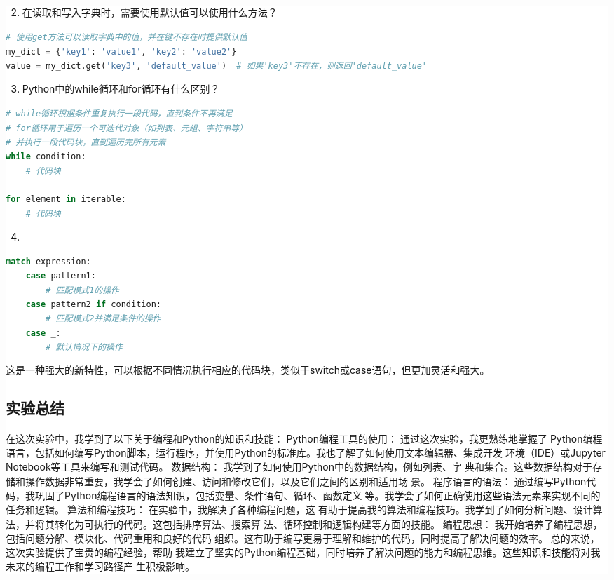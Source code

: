 2. 在读取和写入字典时，需要使用默认值可以使用什么方法？

```python
# 使用get方法可以读取字典中的值，并在键不存在时提供默认值
my_dict = {'key1': 'value1', 'key2': 'value2'}
value = my_dict.get('key3', 'default_value')  # 如果'key3'不存在，则返回'default_value'
```

3. Python中的while循环和for循环有什么区别？

```python
# while循环根据条件重复执行一段代码，直到条件不再满足
# for循环用于遍历一个可迭代对象（如列表、元组、字符串等）
# 并执行一段代码块，直到遍历完所有元素
while condition:
    # 代码块

for element in iterable:
    # 代码块
```

   4.

```python
match expression:
    case pattern1:
        # 匹配模式1的操作
    case pattern2 if condition:
        # 匹配模式2并满足条件的操作
    case _:
        # 默认情况下的操作
```

这是一种强大的新特性，可以根据不同情况执行相应的代码块，类似于switch或case语句，但更加灵活和强大。
## 实验总结

在这次实验中，我学到了以下关于编程和Python的知识和技能： Python编程工具的使用： 通过这次实验，我更熟练地掌握了
Python编程语言，包括如何编写Python脚本，运行程序，并使用Python的标准库。我也了解了如何使用文本编辑器、集成开发
环境（IDE）或Jupyter Notebook等工具来编写和测试代码。 数据结构： 我学到了如何使用Python中的数据结构，例如列表、字
典和集合。这些数据结构对于存储和操作数据非常重要，我学会了如何创建、访问和修改它们，以及它们之间的区别和适用场
景。 程序语言的语法： 通过编写Python代码，我巩固了Python编程语言的语法知识，包括变量、条件语句、循环、函数定义
等。我学会了如何正确使用这些语法元素来实现不同的任务和逻辑。 算法和编程技巧： 在实验中，我解决了各种编程问题，这
有助于提高我的算法和编程技巧。我学到了如何分析问题、设计算法，并将其转化为可执行的代码。这包括排序算法、搜索算
法、循环控制和逻辑构建等方面的技能。 编程思想： 我开始培养了编程思想，包括问题分解、模块化、代码重用和良好的代码
组织。这有助于编写更易于理解和维护的代码，同时提高了解决问题的效率。 总的来说，这次实验提供了宝贵的编程经验，帮助
我建立了坚实的Python编程基础，同时培养了解决问题的能力和编程思维。这些知识和技能将对我未来的编程工作和学习路径产
生积极影响。